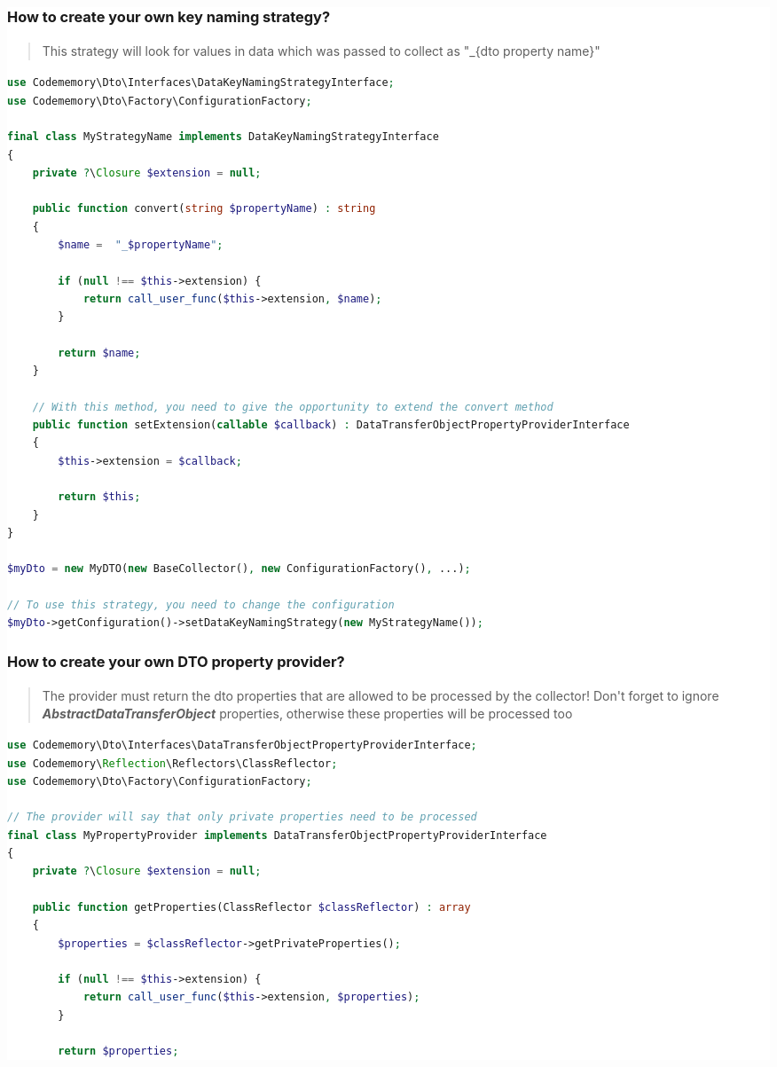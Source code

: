 ```php
```

### How to create your own key naming strategy?

> This strategy will look for values in data which was passed to collect as "_{dto property name}"

```php
use Codememory\Dto\Interfaces\DataKeyNamingStrategyInterface;
use Codememory\Dto\Factory\ConfigurationFactory;

final class MyStrategyName implements DataKeyNamingStrategyInterface
{
    private ?\Closure $extension = null;

    public function convert(string $propertyName) : string
    {
        $name =  "_$propertyName";
        
        if (null !== $this->extension) {
            return call_user_func($this->extension, $name);
        }
        
        return $name;
    }
    
    // With this method, you need to give the opportunity to extend the convert method
    public function setExtension(callable $callback) : DataTransferObjectPropertyProviderInterface
    {
        $this->extension = $callback;
        
        return $this;
    }
}

$myDto = new MyDTO(new BaseCollector(), new ConfigurationFactory(), ...);

// To use this strategy, you need to change the configuration
$myDto->getConfiguration()->setDataKeyNamingStrategy(new MyStrategyName());
```

### How to create your own DTO property provider?

> The provider must return the dto properties that are allowed to be processed by the collector! Don't forget to ignore _**AbstractDataTransferObject**_ properties, otherwise these properties will be processed too

```php
use Codememory\Dto\Interfaces\DataTransferObjectPropertyProviderInterface;
use Codememory\Reflection\Reflectors\ClassReflector;
use Codememory\Dto\Factory\ConfigurationFactory;

// The provider will say that only private properties need to be processed
final class MyPropertyProvider implements DataTransferObjectPropertyProviderInterface
{
    private ?\Closure $extension = null;

    public function getProperties(ClassReflector $classReflector) : array
    {
        $properties = $classReflector->getPrivateProperties();
        
        if (null !== $this->extension) {
            return call_user_func($this->extension, $properties);
        }
        
        return $properties;
```